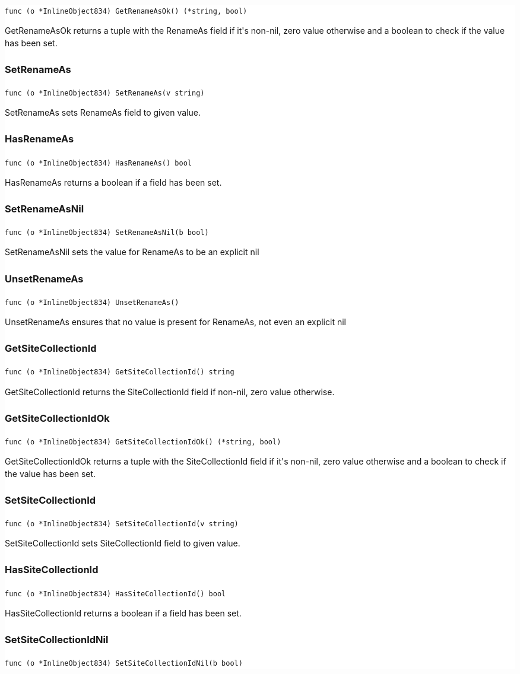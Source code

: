`func (o *InlineObject834) GetRenameAsOk() (*string, bool)`

GetRenameAsOk returns a tuple with the RenameAs field if it's non-nil, zero value otherwise
and a boolean to check if the value has been set.

### SetRenameAs

`func (o *InlineObject834) SetRenameAs(v string)`

SetRenameAs sets RenameAs field to given value.

### HasRenameAs

`func (o *InlineObject834) HasRenameAs() bool`

HasRenameAs returns a boolean if a field has been set.

### SetRenameAsNil

`func (o *InlineObject834) SetRenameAsNil(b bool)`

 SetRenameAsNil sets the value for RenameAs to be an explicit nil

### UnsetRenameAs
`func (o *InlineObject834) UnsetRenameAs()`

UnsetRenameAs ensures that no value is present for RenameAs, not even an explicit nil
### GetSiteCollectionId

`func (o *InlineObject834) GetSiteCollectionId() string`

GetSiteCollectionId returns the SiteCollectionId field if non-nil, zero value otherwise.

### GetSiteCollectionIdOk

`func (o *InlineObject834) GetSiteCollectionIdOk() (*string, bool)`

GetSiteCollectionIdOk returns a tuple with the SiteCollectionId field if it's non-nil, zero value otherwise
and a boolean to check if the value has been set.

### SetSiteCollectionId

`func (o *InlineObject834) SetSiteCollectionId(v string)`

SetSiteCollectionId sets SiteCollectionId field to given value.

### HasSiteCollectionId

`func (o *InlineObject834) HasSiteCollectionId() bool`

HasSiteCollectionId returns a boolean if a field has been set.

### SetSiteCollectionIdNil

`func (o *InlineObject834) SetSiteCollectionIdNil(b bool)`
